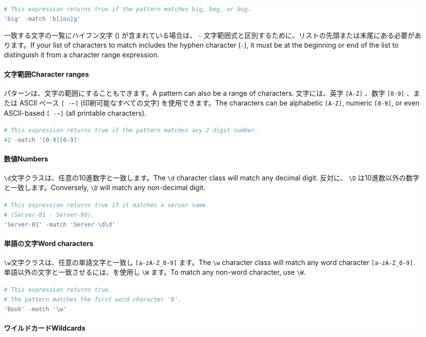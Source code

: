 ```powershell
# This expression returns true if the pattern matches big, bog, or bug.
'big' -match 'b[iou]g'
```

<span data-ttu-id="6dabe-135">一致する文字の一覧にハイフン文字 () が含まれている場合は、 `-` 文字範囲式と区別するために、リストの先頭または末尾にある必要があります。</span><span class="sxs-lookup"><span data-stu-id="6dabe-135">If your list of characters to match includes the hyphen character (`-`), it must be at the beginning or end of the list to distinguish it from a character range expression.</span></span>

#### <a name="character-ranges"></a><span data-ttu-id="6dabe-136">文字範囲</span><span class="sxs-lookup"><span data-stu-id="6dabe-136">Character ranges</span></span>

<span data-ttu-id="6dabe-137">パターンは、文字の範囲にすることもできます。</span><span class="sxs-lookup"><span data-stu-id="6dabe-137">A pattern can also be a range of characters.</span></span> <span data-ttu-id="6dabe-138">文字には、英字 `[A-Z]` 、数字 `[0-9]` 、または ASCII ベース `[ -~]` (印刷可能なすべての文字) を使用できます。</span><span class="sxs-lookup"><span data-stu-id="6dabe-138">The characters can be alphabetic `[A-Z]`, numeric `[0-9]`, or even ASCII-based `[ -~]` (all printable characters).</span></span>

```powershell
# This expression returns true if the pattern matches any 2 digit number.
42 -match '[0-9][0-9]'
```

#### <a name="numbers"></a><span data-ttu-id="6dabe-139">数値</span><span class="sxs-lookup"><span data-stu-id="6dabe-139">Numbers</span></span>

<span data-ttu-id="6dabe-140">`\d`文字クラスは、任意の10進数字と一致します。</span><span class="sxs-lookup"><span data-stu-id="6dabe-140">The `\d` character class will match any decimal digit.</span></span> <span data-ttu-id="6dabe-141">反対に、 `\D` は10進数以外の数字と一致します。</span><span class="sxs-lookup"><span data-stu-id="6dabe-141">Conversely, `\D` will match any non-decimal digit.</span></span>

```powershell
# This expression returns true if it matches a server name.
# (Server-01 - Server-99).
'Server-01' -match 'Server-\d\d'
```

#### <a name="word-characters"></a><span data-ttu-id="6dabe-142">単語の文字</span><span class="sxs-lookup"><span data-stu-id="6dabe-142">Word characters</span></span>

<span data-ttu-id="6dabe-143">`\w`文字クラスは、任意の単語文字と一致し `[a-zA-Z_0-9]` ます。</span><span class="sxs-lookup"><span data-stu-id="6dabe-143">The `\w` character class will match any word character `[a-zA-Z_0-9]`.</span></span> <span data-ttu-id="6dabe-144">単語以外の文字と一致させるには、を使用し `\W` ます。</span><span class="sxs-lookup"><span data-stu-id="6dabe-144">To match any non-word character, use `\W`.</span></span>

```powershell
# This expression returns true.
# The pattern matches the first word character 'B'.
'Book' -match '\w'
```

#### <a name="wildcards"></a><span data-ttu-id="6dabe-145">ワイルドカード</span><span class="sxs-lookup"><span data-stu-id="6dabe-145">Wildcards</span></span>
